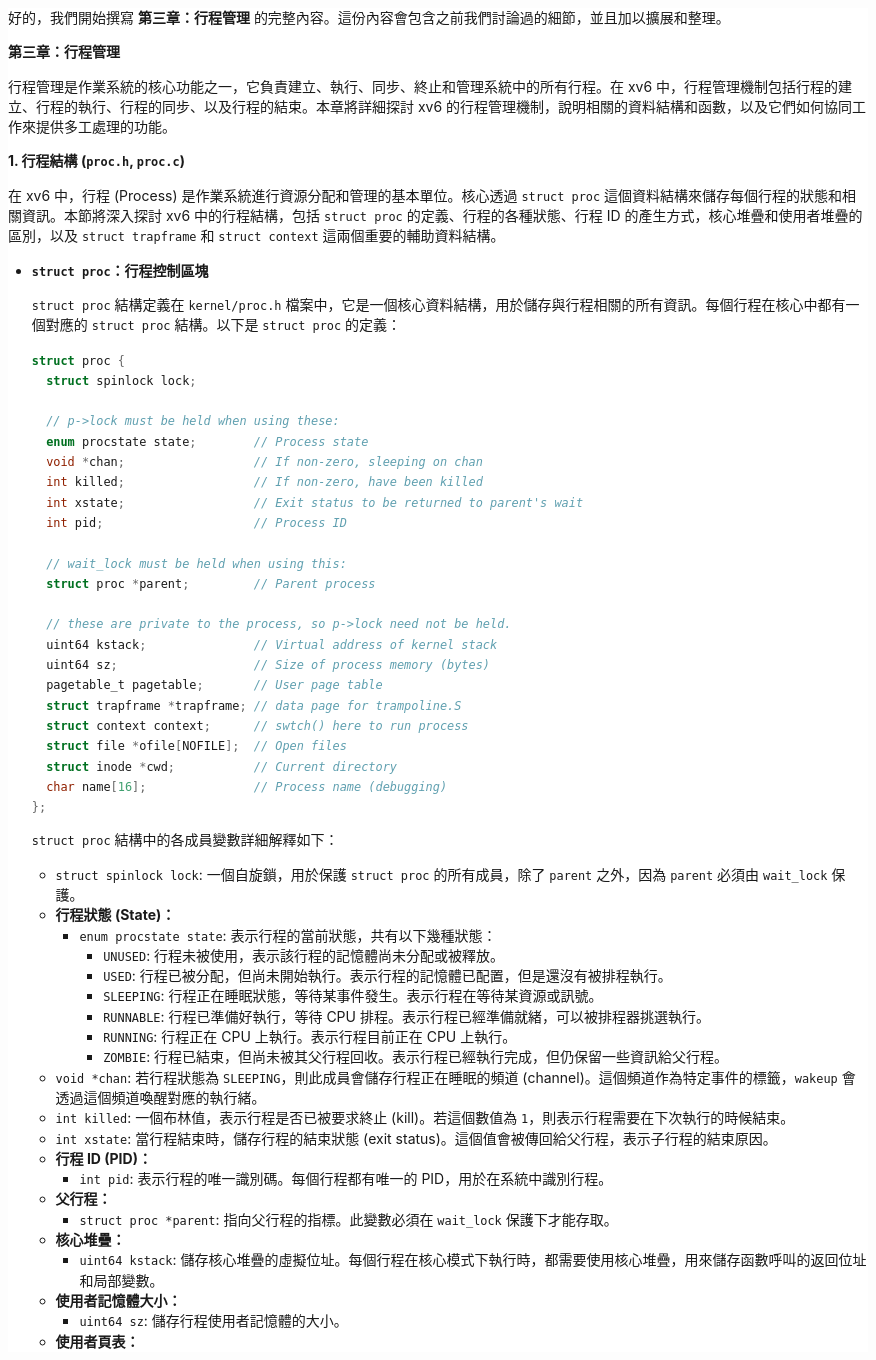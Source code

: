 好的，我們開始撰寫 **第三章：行程管理** 的完整內容。這份內容會包含之前我們討論過的細節，並且加以擴展和整理。

**第三章：行程管理**

行程管理是作業系統的核心功能之一，它負責建立、執行、同步、終止和管理系統中的所有行程。在 xv6 中，行程管理機制包括行程的建立、行程的執行、行程的同步、以及行程的結束。本章將詳細探討 xv6 的行程管理機制，說明相關的資料結構和函數，以及它們如何協同工作來提供多工處理的功能。

**1. 行程結構 (`proc.h`, `proc.c`)**

在 xv6 中，行程 (Process) 是作業系統進行資源分配和管理的基本單位。核心透過 `struct proc` 這個資料結構來儲存每個行程的狀態和相關資訊。本節將深入探討 xv6 中的行程結構，包括 `struct proc` 的定義、行程的各種狀態、行程 ID 的產生方式，核心堆疊和使用者堆疊的區別，以及 `struct trapframe` 和 `struct context` 這兩個重要的輔助資料結構。

*   **`struct proc`：行程控制區塊**

    `struct proc` 結構定義在 `kernel/proc.h` 檔案中，它是一個核心資料結構，用於儲存與行程相關的所有資訊。每個行程在核心中都有一個對應的 `struct proc` 結構。以下是 `struct proc` 的定義：

    ```c
    struct proc {
      struct spinlock lock;

      // p->lock must be held when using these:
      enum procstate state;        // Process state
      void *chan;                  // If non-zero, sleeping on chan
      int killed;                  // If non-zero, have been killed
      int xstate;                  // Exit status to be returned to parent's wait
      int pid;                     // Process ID

      // wait_lock must be held when using this:
      struct proc *parent;         // Parent process

      // these are private to the process, so p->lock need not be held.
      uint64 kstack;               // Virtual address of kernel stack
      uint64 sz;                   // Size of process memory (bytes)
      pagetable_t pagetable;       // User page table
      struct trapframe *trapframe; // data page for trampoline.S
      struct context context;      // swtch() here to run process
      struct file *ofile[NOFILE];  // Open files
      struct inode *cwd;           // Current directory
      char name[16];               // Process name (debugging)
    };
    ```

    `struct proc` 結構中的各成員變數詳細解釋如下：

    *   `struct spinlock lock`:  一個自旋鎖，用於保護 `struct proc` 的所有成員，除了 `parent` 之外，因為 `parent` 必須由 `wait_lock` 保護。
    *   **行程狀態 (State)：**
        *   `enum procstate state`: 表示行程的當前狀態，共有以下幾種狀態：
            *   `UNUSED`: 行程未被使用，表示該行程的記憶體尚未分配或被釋放。
            *   `USED`: 行程已被分配，但尚未開始執行。表示行程的記憶體已配置，但是還沒有被排程執行。
            *   `SLEEPING`: 行程正在睡眠狀態，等待某事件發生。表示行程在等待某資源或訊號。
            *   `RUNNABLE`: 行程已準備好執行，等待 CPU 排程。表示行程已經準備就緒，可以被排程器挑選執行。
            *   `RUNNING`: 行程正在 CPU 上執行。表示行程目前正在 CPU 上執行。
            *   `ZOMBIE`: 行程已結束，但尚未被其父行程回收。表示行程已經執行完成，但仍保留一些資訊給父行程。
    *   `void *chan`:  若行程狀態為 `SLEEPING`，則此成員會儲存行程正在睡眠的頻道 (channel)。這個頻道作為特定事件的標籤，`wakeup` 會透過這個頻道喚醒對應的執行緒。
    *   `int killed`:  一個布林值，表示行程是否已被要求終止 (kill)。若這個數值為 `1`，則表示行程需要在下次執行的時候結束。
    *   `int xstate`:  當行程結束時，儲存行程的結束狀態 (exit status)。這個值會被傳回給父行程，表示子行程的結束原因。
    *   **行程 ID (PID)：**
        *   `int pid`: 表示行程的唯一識別碼。每個行程都有唯一的 PID，用於在系統中識別行程。
    *   **父行程：**
        *   `struct proc *parent`:  指向父行程的指標。此變數必須在 `wait_lock` 保護下才能存取。
    *   **核心堆疊：**
        *   `uint64 kstack`: 儲存核心堆疊的虛擬位址。每個行程在核心模式下執行時，都需要使用核心堆疊，用來儲存函數呼叫的返回位址和局部變數。
    *   **使用者記憶體大小：**
        *   `uint64 sz`: 儲存行程使用者記憶體的大小。
    *   **使用者頁表：**